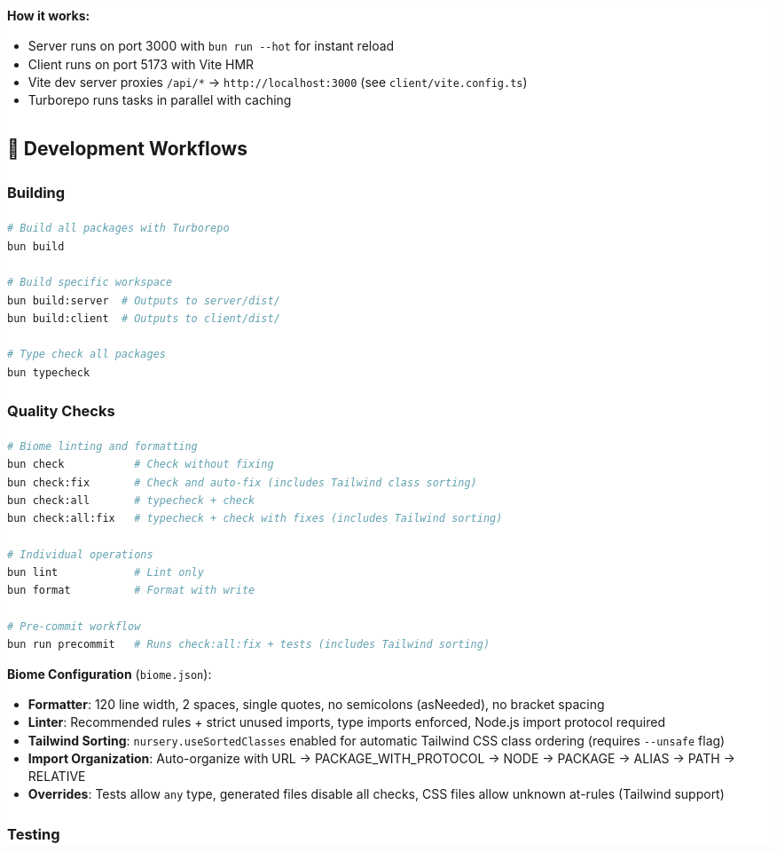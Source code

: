 **How it works:**
- Server runs on port 3000 with `bun run --hot` for instant reload
- Client runs on port 5173 with Vite HMR
- Vite dev server proxies `/api/*` → `http://localhost:3000` (see `client/vite.config.ts`)
- Turborepo runs tasks in parallel with caching

## 🔧 Development Workflows

### Building

```bash
# Build all packages with Turborepo
bun build

# Build specific workspace
bun build:server  # Outputs to server/dist/
bun build:client  # Outputs to client/dist/

# Type check all packages
bun typecheck
```

### Quality Checks

```bash
# Biome linting and formatting
bun check           # Check without fixing
bun check:fix       # Check and auto-fix (includes Tailwind class sorting)
bun check:all       # typecheck + check
bun check:all:fix   # typecheck + check with fixes (includes Tailwind sorting)

# Individual operations
bun lint            # Lint only
bun format          # Format with write

# Pre-commit workflow
bun run precommit   # Runs check:all:fix + tests (includes Tailwind sorting)
```

**Biome Configuration** (`biome.json`):
- **Formatter**: 120 line width, 2 spaces, single quotes, no semicolons (asNeeded), no bracket spacing
- **Linter**: Recommended rules + strict unused imports, type imports enforced, Node.js import protocol required
- **Tailwind Sorting**: `nursery.useSortedClasses` enabled for automatic Tailwind CSS class ordering (requires `--unsafe` flag)
- **Import Organization**: Auto-organize with URL → PACKAGE_WITH_PROTOCOL → NODE → PACKAGE → ALIAS → PATH → RELATIVE
- **Overrides**: Tests allow `any` type, generated files disable all checks, CSS files allow unknown at-rules (Tailwind support)

### Testing

